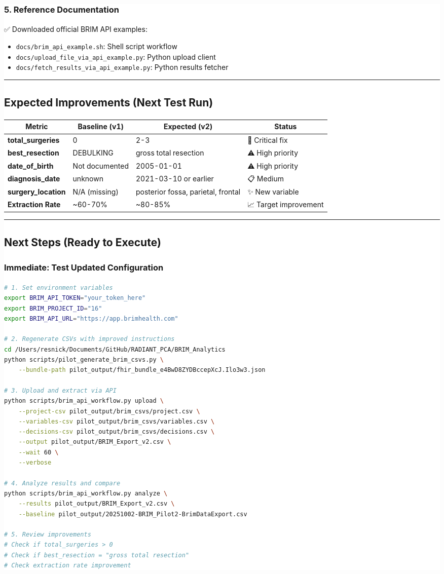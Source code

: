 ### 5. **Reference Documentation**
✅ Downloaded official BRIM API examples:
- `docs/brim_api_example.sh`: Shell script workflow
- `docs/upload_file_via_api_example.py`: Python upload client
- `docs/fetch_results_via_api_example.py`: Python results fetcher

---

## Expected Improvements (Next Test Run)

| Metric | Baseline (v1) | Expected (v2) | Status |
|--------|---------------|---------------|--------|
| **total_surgeries** | 0 | 2-3 | 🚨 Critical fix |
| **best_resection** | DEBULKING | gross total resection | ⚠️ High priority |
| **date_of_birth** | Not documented | 2005-01-01 | ⚠️ High priority |
| **diagnosis_date** | unknown | 2021-03-10 or earlier | 📋 Medium |
| **surgery_location** | N/A (missing) | posterior fossa, parietal, frontal | ✨ New variable |
| **Extraction Rate** | ~60-70% | ~80-85% | 📈 Target improvement |

---

## Next Steps (Ready to Execute)

### Immediate: Test Updated Configuration

```bash
# 1. Set environment variables
export BRIM_API_TOKEN="your_token_here"
export BRIM_PROJECT_ID="16"
export BRIM_API_URL="https://app.brimhealth.com"

# 2. Regenerate CSVs with improved instructions
cd /Users/resnick/Documents/GitHub/RADIANT_PCA/BRIM_Analytics
python scripts/pilot_generate_brim_csvs.py \
    --bundle-path pilot_output/fhir_bundle_e4BwD8ZYDBccepXcJ.Ilo3w3.json

# 3. Upload and extract via API
python scripts/brim_api_workflow.py upload \
    --project-csv pilot_output/brim_csvs/project.csv \
    --variables-csv pilot_output/brim_csvs/variables.csv \
    --decisions-csv pilot_output/brim_csvs/decisions.csv \
    --output pilot_output/BRIM_Export_v2.csv \
    --wait 60 \
    --verbose

# 4. Analyze results and compare
python scripts/brim_api_workflow.py analyze \
    --results pilot_output/BRIM_Export_v2.csv \
    --baseline pilot_output/20251002-BRIM_Pilot2-BrimDataExport.csv

# 5. Review improvements
# Check if total_surgeries > 0
# Check if best_resection = "gross total resection"
# Check extraction rate improvement
```

